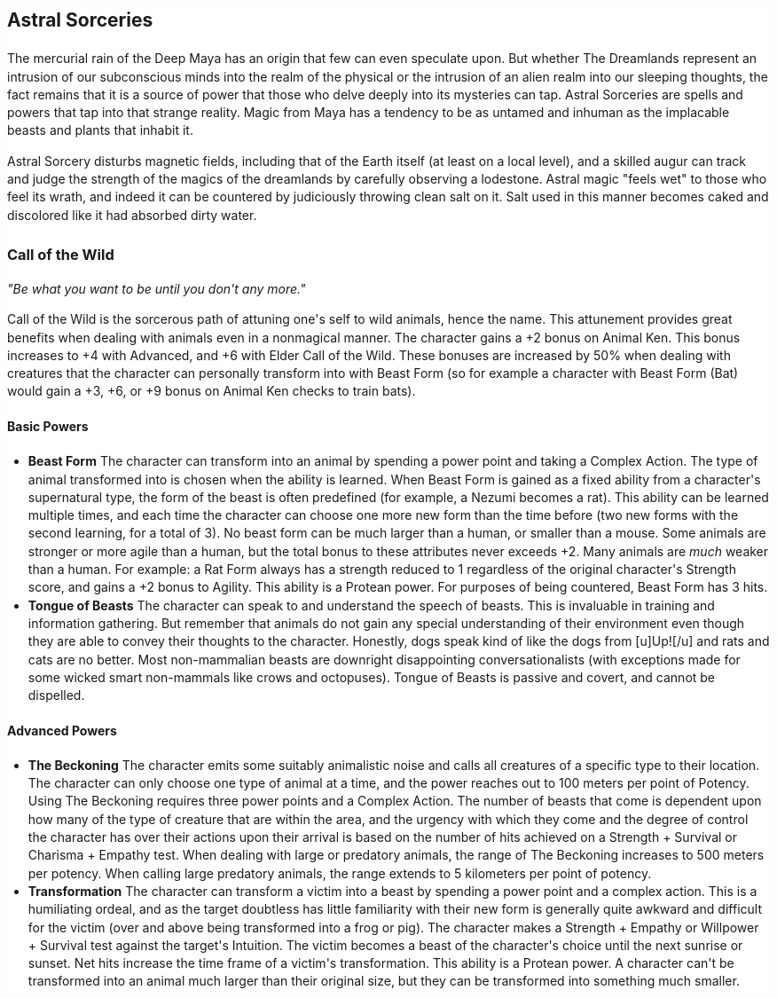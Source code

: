 ## Astral Sorceries

The mercurial rain of the Deep Maya has an origin that few can even speculate upon. But whether The Dreamlands represent an intrusion of our subconscious minds into the realm of the physical or the intrusion of an alien realm into our sleeping thoughts, the fact remains that it is a source of power that those who delve deeply into its mysteries can tap. Astral Sorceries are spells and powers that tap into that strange reality. Magic from Maya has a tendency to be as untamed and inhuman as the implacable beasts and plants that inhabit it.

Astral Sorcery disturbs magnetic fields, including that of the Earth itself (at least on a local level), and a skilled augur can track and judge the strength of the magics of the dreamlands by carefully observing a lodestone.  Astral magic "feels wet" to those who feel its wrath, and indeed it can be countered by judiciously throwing clean salt on it. Salt used in this manner becomes caked and discolored like it had absorbed dirty water.

### Call of the Wild
_"Be what you want to be until you don't any more."_

Call of the Wild is the sorcerous path of attuning one's self to wild animals, hence the name. This attunement provides great benefits when dealing with animals even in a nonmagical manner. The character gains a +2 bonus on Animal Ken. This bonus increases to +4 with Advanced, and +6 with Elder Call of the Wild. These bonuses are increased by 50% when dealing with creatures that the character can personally transform into with Beast Form (so for example a character with Beast Form (Bat) would gain a +3, +6, or +9 bonus on Animal Ken checks to train bats).

#### Basic Powers
* **Beast Form** The character can transform into an animal by spending a power point and taking a Complex Action.  The type of animal transformed into is chosen when the ability is learned. When Beast Form is gained as a fixed ability from a character's supernatural type, the form of the beast is often predefined (for example, a Nezumi becomes a rat). This ability can be learned multiple times, and each time the character can choose one more new form than the time before (two new forms with the second learning, for a total of 3). No beast form can be much larger than a human, or smaller than a mouse. Some animals are stronger or more agile than a human, but the total bonus to these attributes never exceeds +2. Many animals are _much_ weaker than a human. For example: a Rat Form always has a strength reduced to 1 regardless of the original character's Strength score, and gains a +2 bonus to Agility. This ability is a Protean power. For purposes of being countered, Beast Form has 3 hits.
* **Tongue of Beasts** The character can speak to and understand the speech of beasts. This is invaluable in training and information gathering. But remember that animals do not gain any special understanding of their environment even though they are able to convey their thoughts to the character. Honestly, dogs speak kind of like the dogs from [u]Up![/u] and rats and cats are no better. Most non-mammalian beasts are downright disappointing conversationalists (with exceptions made for some wicked smart non-mammals like crows and octopuses). Tongue of Beasts is passive and covert, and cannot be dispelled.

#### Advanced Powers
* **The Beckoning** The character emits some suitably animalistic noise and calls all creatures of a specific type to their location. The character can only choose one type of animal at a time, and the power reaches out to 100 meters per point of Potency. Using The Beckoning requires three power points and a Complex Action. The number of beasts that come is dependent upon how many of the type of creature that are within the area, and the urgency with which they come and the degree of control the character has over their actions upon their arrival is based on the number of hits achieved on a Strength + Survival or Charisma + Empathy test. When dealing with large or predatory animals, the range of The Beckoning increases to 500 meters per potency. When calling large predatory animals, the range extends to 5 kilometers per point of potency.
* **Transformation** The character can transform a victim into a beast by spending a power point and a complex action. This is a humiliating ordeal, and as the target doubtless has little familiarity with their new form is generally quite awkward and difficult for the victim (over and above being transformed into a frog or pig). The character makes a Strength + Empathy or Willpower + Survival test against the target's Intuition. The victim becomes a beast of the character's choice until the next sunrise or sunset. Net hits increase the time frame of a victim's transformation. This ability is a Protean power. A character can't be transformed into an animal much larger than their original size, but they can be transformed into something much smaller.
